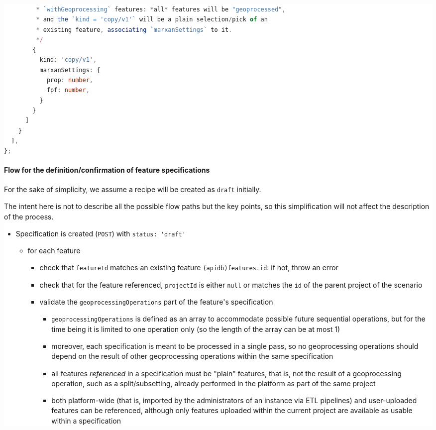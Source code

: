 ```typescript
         * `withGeoprocessing` features: *all* features will be "geoprocessed",
         * and the `kind = 'copy/v1'` will be a plain selection/pick of an
         * existing feature, associating `marxanSettings` to it.
         */
        {
          kind: 'copy/v1',
          marxanSettings: {
            prop: number,
            fpf: number,
          }
        }
      ]
    }
  ],
};
```

#### Flow for the definition/confirmation of feature specifications

For the sake of simplicity, we assume a recipe will be created as `draft`
initially.

The intent here is not to describe all the possible flow paths but the key
points, so this simplification will not affect the description of the process.

* Specification is created (`POST`) with `status: 'draft'`

  * for each feature

    * check that `featureId` matches an existing feature `(apidb)features.id`:
      if not, throw an error

    * check that for the feature referenced, `projectId` is either `null` or
      matches the `id` of the parent project of the scenario

    * validate the `geoprocessingOperations` part of the feature's specification

      * `geoprocessingOperations` is defined as an array to accommodate possible
        future sequential operations, but for the time being it is limited to
        one operation only (so the length of the array can be at most 1)

      * moreover, each specification is meant to be processed in a single pass,
        so no geoprocessing operations should depend on the result of other
        geoprocessing operations within the same specification

      * all features *referenced* in a specification must be "plain" features,
        that is, not the result of a geoprocessing operation, such as a
        split/subsetting, already performed in the platform as part of the same
        project

      * both platform-wide (that is, imported by the administrators of an
        instance via ETL pipelines) and user-uploaded features can be
        referenced, although only features uploaded within the current project
        are available as usable within a specification
